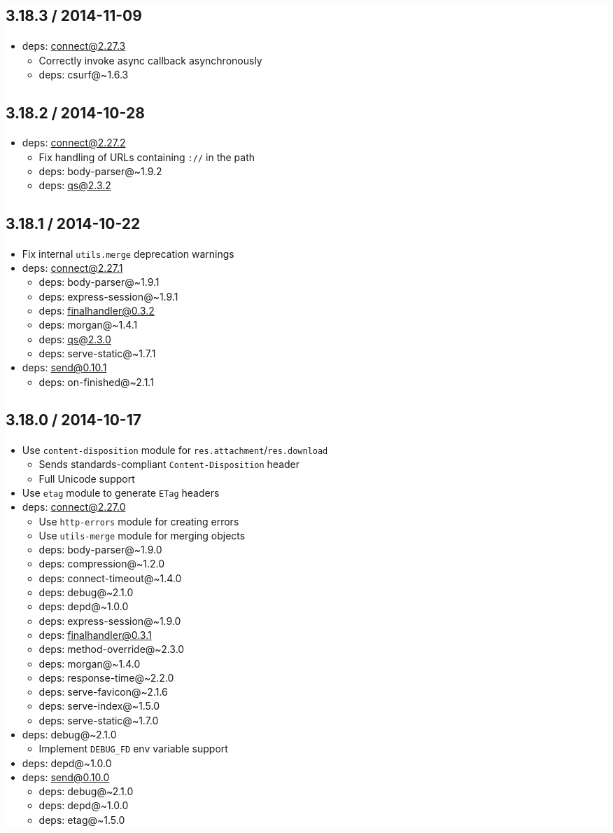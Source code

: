 ## 3.18.3 / 2014-11-09

* deps: connect@2.27.3
  * Correctly invoke async callback asynchronously
  * deps: csurf@~1.6.3

## 3.18.2 / 2014-10-28

* deps: connect@2.27.2
  * Fix handling of URLs containing `://` in the path
  * deps: body-parser@~1.9.2
  * deps: qs@2.3.2

## 3.18.1 / 2014-10-22

* Fix internal `utils.merge` deprecation warnings
* deps: connect@2.27.1
  * deps: body-parser@~1.9.1
  * deps: express-session@~1.9.1
  * deps: finalhandler@0.3.2
  * deps: morgan@~1.4.1
  * deps: qs@2.3.0
  * deps: serve-static@~1.7.1
* deps: send@0.10.1
  * deps: on-finished@~2.1.1

## 3.18.0 / 2014-10-17

* Use `content-disposition` module for `res.attachment`/`res.download`
  * Sends standards-compliant `Content-Disposition` header
  * Full Unicode support
* Use `etag` module to generate `ETag` headers
* deps: connect@2.27.0
  * Use `http-errors` module for creating errors
  * Use `utils-merge` module for merging objects
  * deps: body-parser@~1.9.0
  * deps: compression@~1.2.0
  * deps: connect-timeout@~1.4.0
  * deps: debug@~2.1.0
  * deps: depd@~1.0.0
  * deps: express-session@~1.9.0
  * deps: finalhandler@0.3.1
  * deps: method-override@~2.3.0
  * deps: morgan@~1.4.0
  * deps: response-time@~2.2.0
  * deps: serve-favicon@~2.1.6
  * deps: serve-index@~1.5.0
  * deps: serve-static@~1.7.0
* deps: debug@~2.1.0
  * Implement `DEBUG_FD` env variable support
* deps: depd@~1.0.0
* deps: send@0.10.0
  * deps: debug@~2.1.0
  * deps: depd@~1.0.0
  * deps: etag@~1.5.0
